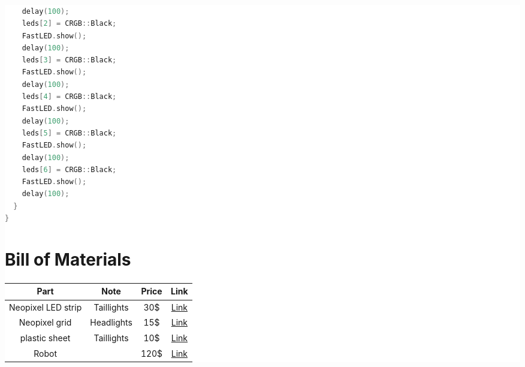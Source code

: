 ```c++
    delay(100);
    leds[2] = CRGB::Black;
    FastLED.show();
    delay(100);
    leds[3] = CRGB::Black;
    FastLED.show();
    delay(100);
    leds[4] = CRGB::Black;
    FastLED.show();
    delay(100);
    leds[5] = CRGB::Black;
    FastLED.show();
    delay(100);
    leds[6] = CRGB::Black;
    FastLED.show();
    delay(100);
  }
}

```

# Bill of Materials

| **Part** | **Note** | **Price** | **Link** |
|:--:|:--:|:--:|:--:|
| Neopixel LED strip | Taillights | 30$ | <a href="[https://www.amazon.com/Arduino-A000066-ARDUINO-UNO-R3/dp/B008GRTSV6/](https://www.amazon.com/BTF-LIGHTING-Upgraded-Individually-Addressable-Non-Waterproof/dp/B07LG5S6DK/ref=sxin_16_pa_sp_search_thematic_sspa?content-id=amzn1.sym.1c86ab1a-a73c-4131-85f1-15bd92ae152d%3Aamzn1.sym.1c86ab1a-a73c-4131-85f1-15bd92ae152d&crid=1MLU7C071BZ5F&cv_ct_cx=neopixel&keywords=neopixel&pd_rd_i=B07LG5S6DK&pd_rd_r=af5a025e-7e2a-4bf4-aa13-c03350394920&pd_rd_w=CM7Hs&pd_rd_wg=qweHi&pf_rd_p=1c86ab1a-a73c-4131-85f1-15bd92ae152d&pf_rd_r=PCYQBW6EA01ZRQVF7RJR&qid=1689873653&sbo=RZvfv%2F%2FHxDF%2BO5021pAnSA%3D%3D&sprefix=neopixel%2Caps%2C246&sr=1-2-364cf978-ce2a-480a-9bb0-bdb96faa0f61-spons&sp_csd=d2lkZ2V0TmFtZT1zcF9zZWFyY2hfdGhlbWF0aWM&psc=1)"> Link </a> |
| Neopixel grid | Headlights | 15$ | <a href="[https://www.amazon.com/Arduino-A000066-ARDUINO-UNO-R3/dp/B008GRTSV6/](https://www.amazon.com/ALITOVE-100pcs-WS2812B-Addressable-Arduino/dp/B01D1FFVOA/ref=sr_1_6?crid=3CQ2U3PFY2GFP&keywords=neopixel+grid&qid=1689873784&sprefix=neopixel+grid%2Caps%2C137&sr=8-6)"> Link </a> |
| plastic sheet | Taillights | 10$ | <a href="[https://www.amazon.com/Arduino-A000066-ARDUINO-UNO-R3/dp/B008GRTSV6/](https://www.amazon.com/Translucent-Stencil-Gyro-Cut-Template-Material/dp/B08PVYHH4M/ref=sr_1_5?crid=2VVXAIK48Q23F&keywords=opaque+plastic+sheet&qid=1689873944&sprefix=opaque+plastic+sheet%2Caps%2C123&sr=8-5)"> Link </a> |
| Robot || 120$ | <a href="[https://www.makeblock.com/pages/mbot-mega-smart-remote-control-robot)"> Link </a> |



